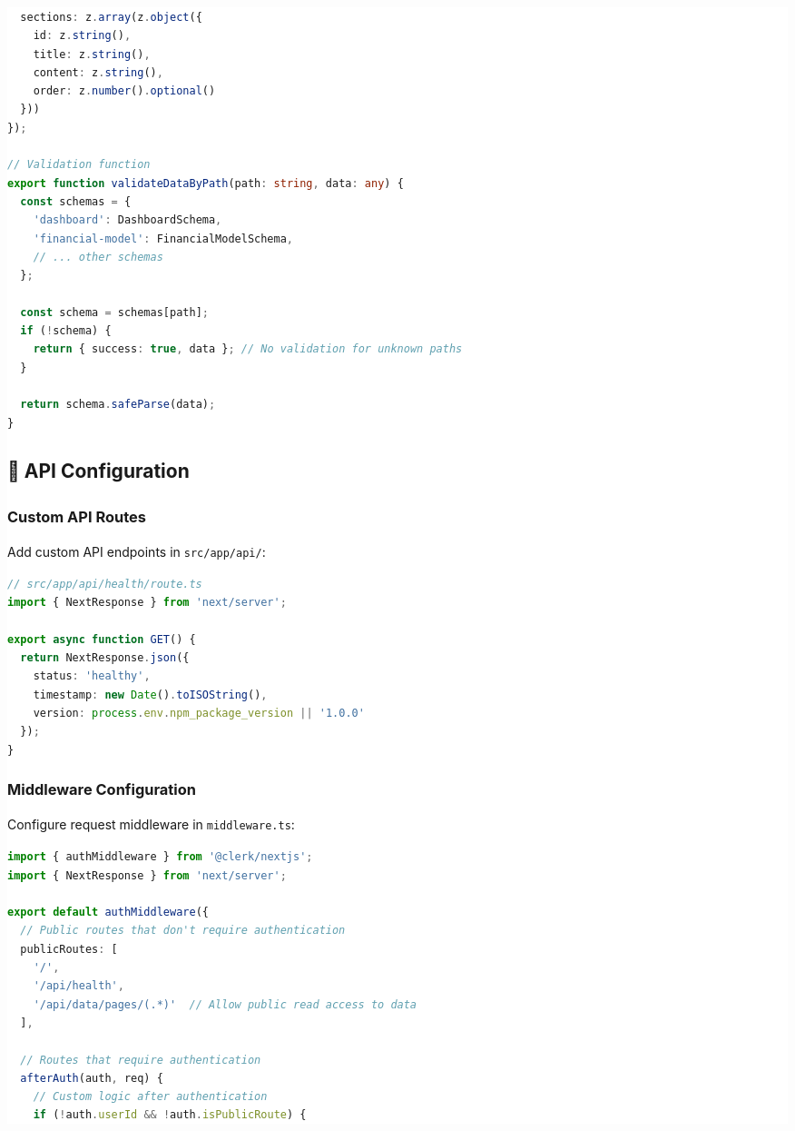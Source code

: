 ```typescript
  sections: z.array(z.object({
    id: z.string(),
    title: z.string(),
    content: z.string(),
    order: z.number().optional()
  }))
});

// Validation function
export function validateDataByPath(path: string, data: any) {
  const schemas = {
    'dashboard': DashboardSchema,
    'financial-model': FinancialModelSchema,
    // ... other schemas
  };
  
  const schema = schemas[path];
  if (!schema) {
    return { success: true, data }; // No validation for unknown paths
  }
  
  return schema.safeParse(data);
}
```

## 🔗 API Configuration

### Custom API Routes

Add custom API endpoints in `src/app/api/`:

```typescript
// src/app/api/health/route.ts
import { NextResponse } from 'next/server';

export async function GET() {
  return NextResponse.json({
    status: 'healthy',
    timestamp: new Date().toISOString(),
    version: process.env.npm_package_version || '1.0.0'
  });
}
```

### Middleware Configuration

Configure request middleware in `middleware.ts`:

```typescript
import { authMiddleware } from '@clerk/nextjs';
import { NextResponse } from 'next/server';

export default authMiddleware({
  // Public routes that don't require authentication
  publicRoutes: [
    '/',
    '/api/health',
    '/api/data/pages/(.*)'  // Allow public read access to data
  ],
  
  // Routes that require authentication
  afterAuth(auth, req) {
    // Custom logic after authentication
    if (!auth.userId && !auth.isPublicRoute) {
```